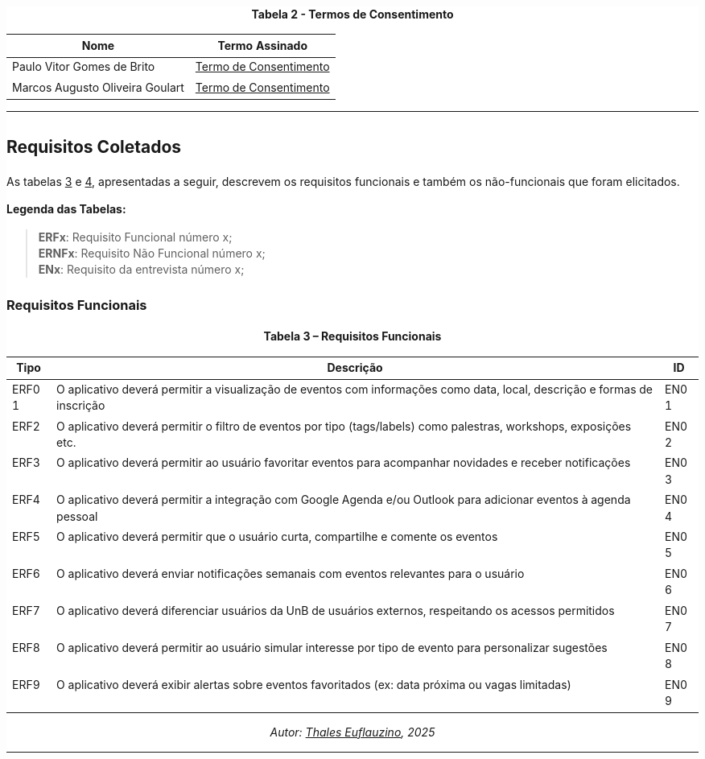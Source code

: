 <center>

<a id="tabela-dois">**Tabela 2 - Termos de Consentimento**</a>

</center>

|Nome | Termo Assinado |
| --- | ------------------------------- |
| Paulo Vitor Gomes de Brito            | [Termo de Consentimento](https://drive.google.com/file/d/1FJqwfSSwN2NlUP_5cbxOVmzgp1zFg_Au/view?usp=sharing) |
| Marcos Augusto Oliveira Goulart       | [Termo de Consentimento](https://drive.google.com/file/d/1zPBaIjWc4YjLNPLNm_wF8FzNh_RTeYCW/view?usp=sharing) |

---

## Requisitos Coletados

As tabelas [3](#tabela-tres) e [4](#tabela-quatro), apresentadas a seguir, descrevem os requisitos funcionais e também os não-funcionais que foram elicitados.

**Legenda das Tabelas:**

> **ERFx**: Requisito Funcional número x;<br>
> **ERNFx**: Requisito Não Funcional número x;<br>
> **ENx**: Requisito da entrevista número x;

### Requisitos Funcionais
<center>

<a id="tabela-tres">**Tabela 3 – Requisitos Funcionais**</a>
</center>

| Tipo | Descrição | ID   |
|------|-----------|------|
| <a id="anchor_erf01" style="visibility: hidden"></a>ERF01  | O aplicativo deverá permitir a visualização de eventos com informações como data, local, descrição e formas de inscrição | EN01 |
| <a id="anchor_erf02" style="visibility: hidden"></a>ERF2  | O aplicativo deverá permitir o filtro de eventos por tipo (tags/labels) como palestras, workshops, exposições etc. | EN02 |
| <a id="anchor_erf03" style="visibility: hidden"></a>ERF3  | O aplicativo deverá permitir ao usuário favoritar eventos para acompanhar novidades e receber notificações | EN03 |
| <a id="anchor_erf04" style="visibility: hidden"></a>ERF4  | O aplicativo deverá permitir a integração com Google Agenda e/ou Outlook para adicionar eventos à agenda pessoal | EN04 |
| <a id="anchor_erf05" style="visibility: hidden"></a>ERF5  | O aplicativo deverá permitir que o usuário curta, compartilhe e comente os eventos | EN05 |
| <a id="anchor_erf06" style="visibility: hidden"></a>ERF6  | O aplicativo deverá enviar notificações semanais com eventos relevantes para o usuário | EN06 |
| <a id="anchor_erf07" style="visibility: hidden"></a>ERF7  | O aplicativo deverá diferenciar usuários da UnB de usuários externos, respeitando os acessos permitidos | EN07 |
| <a id="anchor_erf08" style="visibility: hidden"></a>ERF8  | O aplicativo deverá permitir ao usuário simular interesse por tipo de evento para personalizar sugestões | EN08 |
| <a id="anchor_erf09" style="visibility: hidden"></a>ERF9  | O aplicativo deverá exibir alertas sobre eventos favoritados (ex: data próxima ou vagas limitadas) | EN09 |

<center>

_Autor: [Thales Euflauzino](https://github.com/thaleseuflauzino), 2025_
</center>

---

